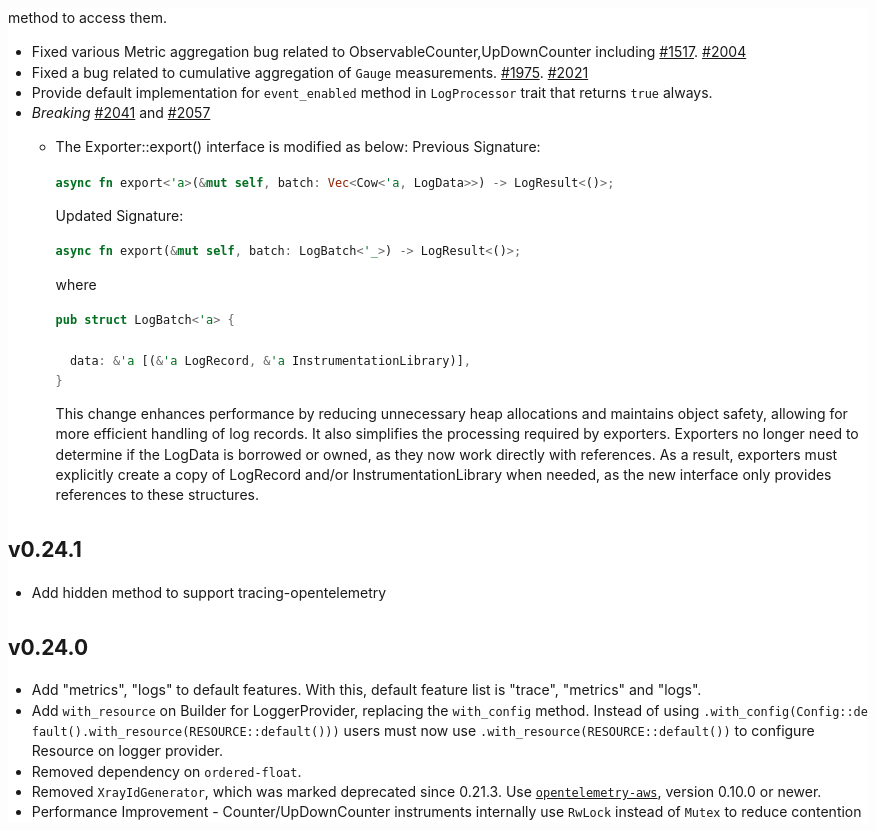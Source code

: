   method to access them.
- Fixed various Metric aggregation bug related to
  ObservableCounter,UpDownCounter including
  [#1517](https://github.com/open-telemetry/opentelemetry-rust/issues/1517).
  [#2004](https://github.com/open-telemetry/opentelemetry-rust/pull/2004)
- Fixed a bug related to cumulative aggregation of `Gauge` measurements.
  [#1975](https://github.com/open-telemetry/opentelemetry-rust/issues/1975).
  [#2021](https://github.com/open-telemetry/opentelemetry-rust/pull/2021)
- Provide default implementation for `event_enabled` method in `LogProcessor`
  trait that returns `true` always.
- *Breaking* [#2041](https://github.com/open-telemetry/opentelemetry-rust/pull/2041)
  and [#2057](https://github.com/open-telemetry/opentelemetry-rust/pull/2057)
  - The Exporter::export() interface is modified as below:
    Previous Signature:

    ```rust
    async fn export<'a>(&mut self, batch: Vec<Cow<'a, LogData>>) -> LogResult<()>;
    ```

    Updated Signature:

    ```rust
    async fn export(&mut self, batch: LogBatch<'_>) -> LogResult<()>;
    ```

    where

    ```rust
    pub struct LogBatch<'a> {

      data: &'a [(&'a LogRecord, &'a InstrumentationLibrary)],
    }
    ```

    This change enhances performance by reducing unnecessary heap allocations and maintains object safety, allowing for more efficient handling of log records. It also simplifies the processing required by exporters. Exporters no longer need to determine if the LogData is borrowed or owned, as they now work directly with references. As a result, exporters must explicitly create a copy of LogRecord and/or InstrumentationLibrary when needed, as the new interface only provides references to these structures.

## v0.24.1

- Add hidden method to support tracing-opentelemetry

## v0.24.0

- Add "metrics", "logs" to default features. With this, default feature list is
  "trace", "metrics" and "logs".
- Add `with_resource` on Builder for LoggerProvider, replacing the `with_config`
  method. Instead of using
  `.with_config(Config::default().with_resource(RESOURCE::default()))` users
  must now use `.with_resource(RESOURCE::default())` to configure Resource on
  logger provider.
- Removed dependency on `ordered-float`.
- Removed `XrayIdGenerator`, which was marked deprecated since 0.21.3. Use
  [`opentelemetry-aws`](https://crates.io/crates/opentelemetry-aws), version
  0.10.0 or newer.
- Performance Improvement - Counter/UpDownCounter instruments internally use
  `RwLock` instead of `Mutex` to reduce contention
